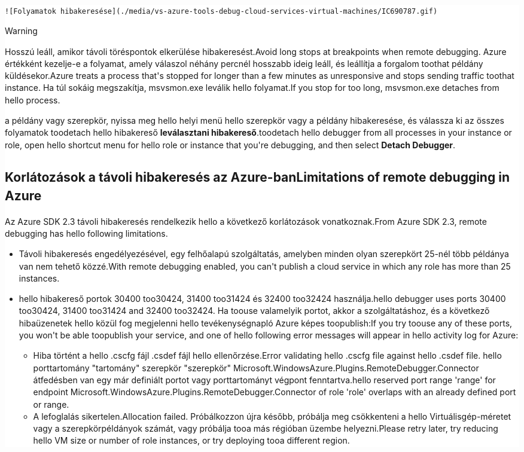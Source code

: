    ![Folyamatok hibakeresése](./media/vs-azure-tools-debug-cloud-services-virtual-machines/IC690787.gif)

> [!WARNING]
> <span data-ttu-id="64761-168">Hosszú leáll, amikor távoli töréspontok elkerülése hibakeresést.</span><span class="sxs-lookup"><span data-stu-id="64761-168">Avoid long stops at breakpoints when remote debugging.</span></span> <span data-ttu-id="64761-169">Azure értékként kezelje-e a folyamat, amely válaszol néhány percnél hosszabb ideig leáll, és leállítja a forgalom toothat példány küldésekor.</span><span class="sxs-lookup"><span data-stu-id="64761-169">Azure treats a process that's stopped for longer than a few minutes as unresponsive and stops sending traffic toothat instance.</span></span> <span data-ttu-id="64761-170">Ha túl sokáig megszakítja, msvsmon.exe leválik hello folyamat.</span><span class="sxs-lookup"><span data-stu-id="64761-170">If you stop for too long, msvsmon.exe detaches from hello process.</span></span>
>
>

<span data-ttu-id="64761-171">a példány vagy szerepkör, nyissa meg hello helyi menü hello szerepkör vagy a példány hibakeresése, és válassza ki az összes folyamatok toodetach hello hibakereső **leválasztani hibakereső**.</span><span class="sxs-lookup"><span data-stu-id="64761-171">toodetach hello debugger from all processes in your instance or role, open hello shortcut menu for hello role or instance that you're debugging, and then select **Detach Debugger**.</span></span>

## <a name="limitations-of-remote-debugging-in-azure"></a><span data-ttu-id="64761-172">Korlátozások a távoli hibakeresés az Azure-ban</span><span class="sxs-lookup"><span data-stu-id="64761-172">Limitations of remote debugging in Azure</span></span>
<span data-ttu-id="64761-173">Az Azure SDK 2.3 távoli hibakeresés rendelkezik hello a következő korlátozások vonatkoznak.</span><span class="sxs-lookup"><span data-stu-id="64761-173">From Azure SDK 2.3, remote debugging has hello following limitations.</span></span>

* <span data-ttu-id="64761-174">Távoli hibakeresés engedélyezésével, egy felhőalapú szolgáltatás, amelyben minden olyan szerepkört 25-nél több példánya van nem tehető közzé.</span><span class="sxs-lookup"><span data-stu-id="64761-174">With remote debugging enabled, you can't publish a cloud service in which any role has more than 25 instances.</span></span>
* <span data-ttu-id="64761-175">hello hibakereső portok 30400 too30424, 31400 too31424 és 32400 too32424 használja.</span><span class="sxs-lookup"><span data-stu-id="64761-175">hello debugger uses ports 30400 too30424, 31400 too31424 and 32400 too32424.</span></span> <span data-ttu-id="64761-176">Ha toouse valamelyik portot, akkor a szolgáltatáshoz, és a következő hibaüzenetek hello közül fog megjelenni hello tevékenységnapló Azure képes toopublish:</span><span class="sxs-lookup"><span data-stu-id="64761-176">If you try toouse any of these ports, you won't be able toopublish your service, and one of hello following error messages will appear in hello activity log for Azure:</span></span>

  * <span data-ttu-id="64761-177">Hiba történt a hello .cscfg fájl .csdef fájl hello ellenőrzése.</span><span class="sxs-lookup"><span data-stu-id="64761-177">Error validating hello .cscfg file against hello .csdef file.</span></span>
    <span data-ttu-id="64761-178">hello porttartomány "tartomány" szerepkör "szerepkör" Microsoft.WindowsAzure.Plugins.RemoteDebugger.Connector átfedésben van egy már definiált portot vagy porttartományt végpont fenntartva.</span><span class="sxs-lookup"><span data-stu-id="64761-178">hello reserved port range 'range' for endpoint Microsoft.WindowsAzure.Plugins.RemoteDebugger.Connector of role 'role' overlaps with an already defined port or range.</span></span>
  * <span data-ttu-id="64761-179">A lefoglalás sikertelen.</span><span class="sxs-lookup"><span data-stu-id="64761-179">Allocation failed.</span></span> <span data-ttu-id="64761-180">Próbálkozzon újra később, próbálja meg csökkenteni a hello Virtuálisgép-méretet vagy a szerepkörpéldányok számát, vagy próbálja tooa más régióban üzembe helyezni.</span><span class="sxs-lookup"><span data-stu-id="64761-180">Please retry later, try reducing hello VM size or number of role instances, or try deploying tooa different region.</span></span>

